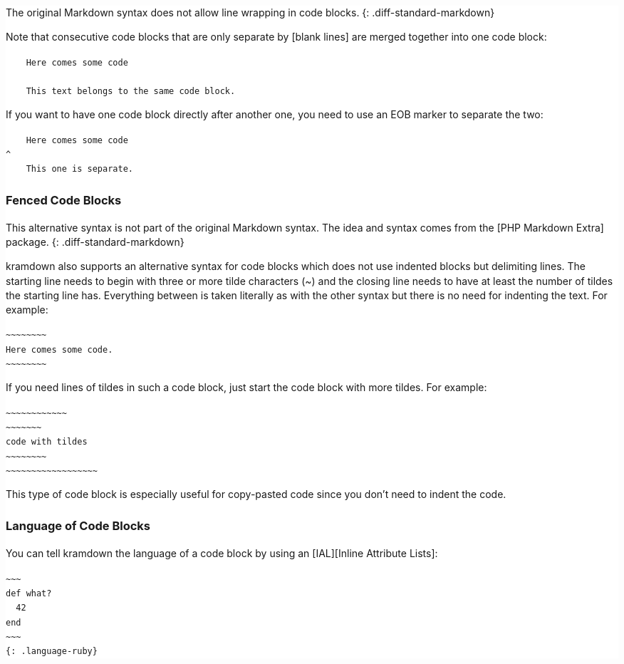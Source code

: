 The original Markdown syntax does not allow line wrapping in code blocks.
{: .diff-standard-markdown}

Note that consecutive code blocks that are only separate by [blank lines] are merged together into one code block:

~~~
    Here comes some code

    This text belongs to the same code block.
~~~

If you want to have one code block directly after another one, you need to use an EOB marker to separate the two:

~~~
    Here comes some code
^
    This one is separate.
~~~

### Fenced Code Blocks

This alternative syntax is not part of the original Markdown syntax. The idea and syntax comes from the [PHP Markdown Extra] package.
{: .diff-standard-markdown}

kramdown also supports an alternative syntax for code blocks which does not use indented blocks but delimiting lines. The starting line needs to begin with three or more tilde characters (~) and the closing line needs to have at least the number of tildes the starting line has. Everything between is taken literally as with the other syntax but there is no need for indenting the text. For example:

~~~~~~~~~~~~~~~~~~~~~
~~~~~~~~
Here comes some code.
~~~~~~~~
~~~~~~~~~~~~~~~~~~~~~

If you need lines of tildes in such a code block, just start the code block with more tildes. For example:

~~~~~~~~~~~~~~~~~~~~~
~~~~~~~~~~~~
~~~~~~~
code with tildes
~~~~~~~~
~~~~~~~~~~~~~~~~~~
~~~~~~~~~~~~~~~~~~~~~

This type of code block is especially useful for copy-pasted code since you don’t need to indent the code.

### Language of Code Blocks

You can tell kramdown the language of a code block by using an [IAL][Inline Attribute Lists]:

~~~~~~~~~~~~~~~~~~~~~
~~~
def what?
  42
end
~~~
{: .language-ruby}
~~~~~~~~~~~~~~~~~~~~~


[linkid]: http://www.example.com/ "Optional Title"
[Room 100]: link_to_room_100.html
[^1]: Some *crazy* footnote definition.
[^other-note]:       no code block here (spaces are stripped away)